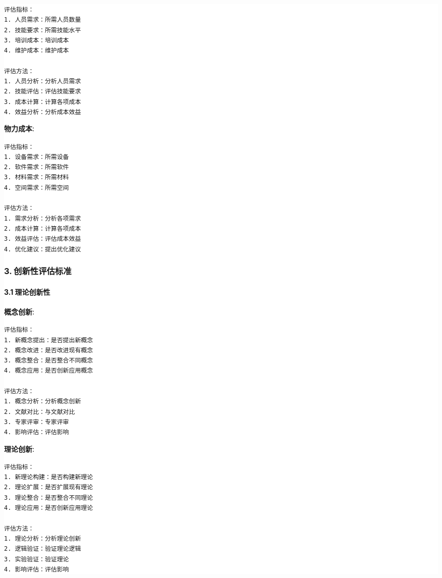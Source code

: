 ```text
评估指标：
1. 人员需求：所需人员数量
2. 技能要求：所需技能水平
3. 培训成本：培训成本
4. 维护成本：维护成本

评估方法：
1. 人员分析：分析人员需求
2. 技能评估：评估技能要求
3. 成本计算：计算各项成本
4. 效益分析：分析成本效益
```

**物力成本**:

```text
评估指标：
1. 设备需求：所需设备
2. 软件需求：所需软件
3. 材料需求：所需材料
4. 空间需求：所需空间

评估方法：
1. 需求分析：分析各项需求
2. 成本计算：计算各项成本
3. 效益评估：评估成本效益
4. 优化建议：提出优化建议
```

### 3. 创新性评估标准

#### 3.1 理论创新性

**概念创新**:

```text
评估指标：
1. 新概念提出：是否提出新概念
2. 概念改进：是否改进现有概念
3. 概念整合：是否整合不同概念
4. 概念应用：是否创新应用概念

评估方法：
1. 概念分析：分析概念创新
2. 文献对比：与文献对比
3. 专家评审：专家评审
4. 影响评估：评估影响
```

**理论创新**:

```text
评估指标：
1. 新理论构建：是否构建新理论
2. 理论扩展：是否扩展现有理论
3. 理论整合：是否整合不同理论
4. 理论应用：是否创新应用理论

评估方法：
1. 理论分析：分析理论创新
2. 逻辑验证：验证理论逻辑
3. 实验验证：验证理论
4. 影响评估：评估影响
```
